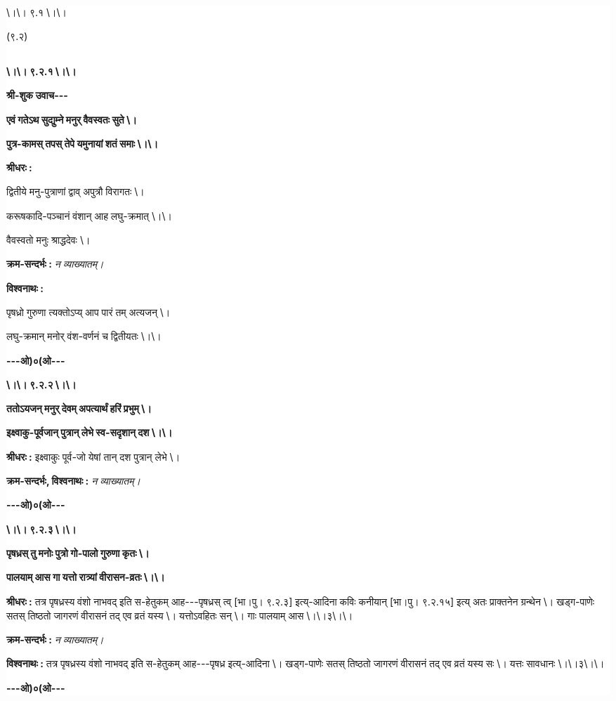 \।\। ९.१ \।\।

(९.२)

## 

**\।\। ९.२.१ \।\।**

**श्री-शुक उवाच---**

**एवं गतेऽथ सुद्युम्ने मनुर् वैवस्वतः सुते \।**

**पुत्र-कामस् तपस् तेपे यमुनायां शतं समाः \।\।**

**श्रीधरः :**

द्वितीये मनु-पुत्राणां द्वाव् अपुत्रौ विरागतः \।

करूषकादि-पञ्चानं वंशान् आह लघु-क्रमात् \।\।

वैवस्वतो मनुः श्राद्धदेवः \।

**क्रम-सन्दर्भः :** *न व्याख्यातम्।*

**विश्वनाथः :**

पृषध्रो गुरुणा त्यक्तोऽप्य् आप पारं तम् अत्यजन् \।

लघु-क्रमान् मनोर् वंश-वर्णनं च द्वितीयतः \।\।

**---**ओ)०(ओ**---**

**\।\। ९.२.२ \।\।**

**ततोऽयजन् मनुर् देवम् अपत्यार्थं हरिं प्रभुम् \।**

**इक्ष्वाकु-पूर्वजान् पुत्रान् लेभे स्व-सदृशान् दश \।\।**

**श्रीधरः :** इक्ष्वाकुः पूर्व-जो येषां तान् दश पुत्रान् लेभे \।

**क्रम-सन्दर्भः, विश्वनाथः :** *न व्याख्यातम्।*

**---**ओ)०(ओ**---**

**\।\। ९.२.३ \।\।**

**पृषध्रस् तु मनोः पुत्रो गो-पालो गुरुणा कृतः \।**

**पालयाम् आस गा यत्तो रात्र्यां वीरासन-व्रतः \।\।**

**श्रीधरः :** तत्र पृषध्रस्य वंशो नाभवद् इति स-हेतुकम्
आह---पृषध्रस् त्व् \[भा।पु। ९.२.३\] इत्य्-आदिना कविः कनीयान् \[भा।पु।
९.२.१५\] इत्य् अतः प्राक्तनेन ग्रन्थेन \। खड्ग-पाणेः सतस् तिष्ठतो
जागरणं वीरासनं तद् एव व्रतं यस्य \। यत्तोऽवहितः सन् \। गाः
पालयाम् आस \।\।३\।\।

**क्रम-सन्दर्भः :** *न व्याख्यातम्।*

**विश्वनाथः :** तत्र पृषध्रस्य वंशो नाभवद् इति स-हेतुकम्
आह---पृषध्र इत्य्-आदिना \। खड्ग-पाणेः सतस् तिष्ठतो जागरणं
वीरासनं तद् एव व्रतं यस्य सः \। यत्तः सावधानः \।\।३\।\।

**---**ओ)०(ओ**---**


[^१]: अपीव्य इति भ्रान्त-पाठान्तरम्।
[^२]: षष्ठं षष्ठम् इति द्विर्-वचनेन षड् अहस्य पुनः पुनः